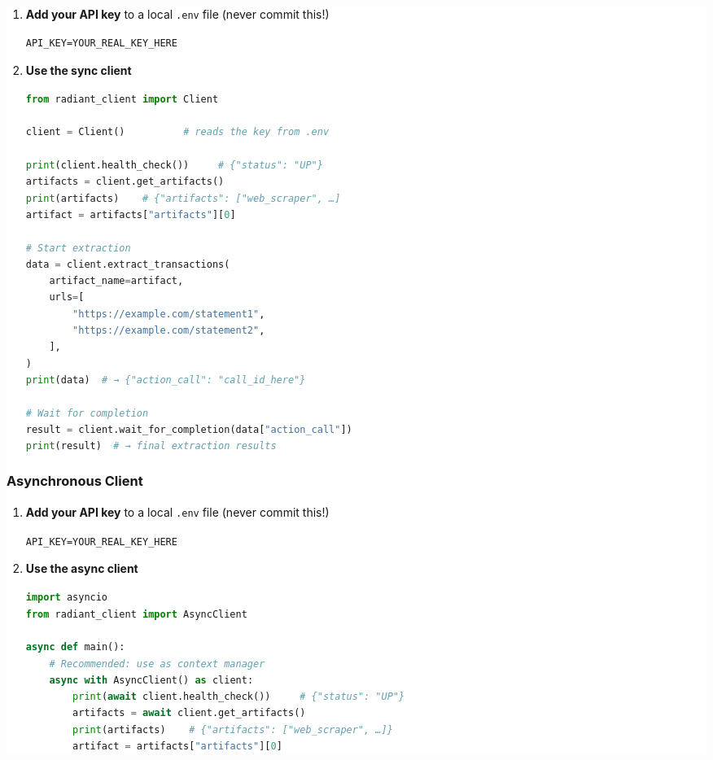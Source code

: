 1. **Add your API key** to a local `.env` file (never commit this!)

    ```text
    API_KEY=YOUR_REAL_KEY_HERE
    ```

2. **Use the sync client**

    ```python
    from radiant_client import Client

    client = Client()          # reads the key from .env

    print(client.health_check())     # {"status": "UP"}
    artifacts = client.get_artifacts()
    print(artifacts)    # {"artifacts": ["web_scraper", …]
    artifact = artifacts["artifacts"][0]

    # Start extraction
    data = client.extract_transactions(
        artifact_name=artifact,
        urls=[
            "https://example.com/statement1",
            "https://example.com/statement2",
        ],
    )
    print(data)  # → {"action_call": "call_id_here"}

    # Wait for completion
    result = client.wait_for_completion(data["action_call"])
    print(result)  # → final extraction results
    ```

### Asynchronous Client

1. **Add your API key** to a local `.env` file (never commit this!)

    ```text
    API_KEY=YOUR_REAL_KEY_HERE
    ```

2. **Use the async client**

    ```python
    import asyncio
    from radiant_client import AsyncClient

    async def main():
        # Recommended: use as context manager
        async with AsyncClient() as client:
            print(await client.health_check())     # {"status": "UP"}
            artifacts = await client.get_artifacts()
            print(artifacts)    # {"artifacts": ["web_scraper", …]}
            artifact = artifacts["artifacts"][0]
